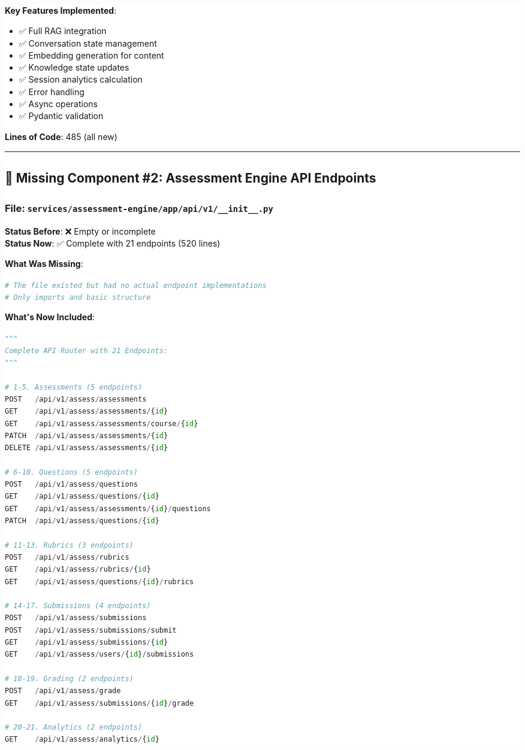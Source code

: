**Key Features Implemented**:
- ✅ Full RAG integration
- ✅ Conversation state management
- ✅ Embedding generation for content
- ✅ Knowledge state updates
- ✅ Session analytics calculation
- ✅ Error handling
- ✅ Async operations
- ✅ Pydantic validation

**Lines of Code**: 485 (all new)

---

## 🔴 **Missing Component #2: Assessment Engine API Endpoints**

### **File**: `services/assessment-engine/app/api/v1/__init__.py`

**Status Before**: ❌ Empty or incomplete  
**Status Now**: ✅ Complete with 21 endpoints (520 lines)

**What Was Missing**:
```python
# The file existed but had no actual endpoint implementations
# Only imports and basic structure
```

**What's Now Included**:
```python
"""
Complete API Router with 21 Endpoints:
"""

# 1-5. Assessments (5 endpoints)
POST   /api/v1/assess/assessments
GET    /api/v1/assess/assessments/{id}
GET    /api/v1/assess/assessments/course/{id}
PATCH  /api/v1/assess/assessments/{id}
DELETE /api/v1/assess/assessments/{id}

# 6-10. Questions (5 endpoints)
POST   /api/v1/assess/questions
GET    /api/v1/assess/questions/{id}
GET    /api/v1/assess/assessments/{id}/questions
PATCH  /api/v1/assess/questions/{id}

# 11-13. Rubrics (3 endpoints)
POST   /api/v1/assess/rubrics
GET    /api/v1/assess/rubrics/{id}
GET    /api/v1/assess/questions/{id}/rubrics

# 14-17. Submissions (4 endpoints)
POST   /api/v1/assess/submissions
POST   /api/v1/assess/submissions/submit
GET    /api/v1/assess/submissions/{id}
GET    /api/v1/assess/users/{id}/submissions

# 18-19. Grading (2 endpoints)
POST   /api/v1/assess/grade
GET    /api/v1/assess/submissions/{id}/grade

# 20-21. Analytics (2 endpoints)
GET    /api/v1/assess/analytics/{id}
```